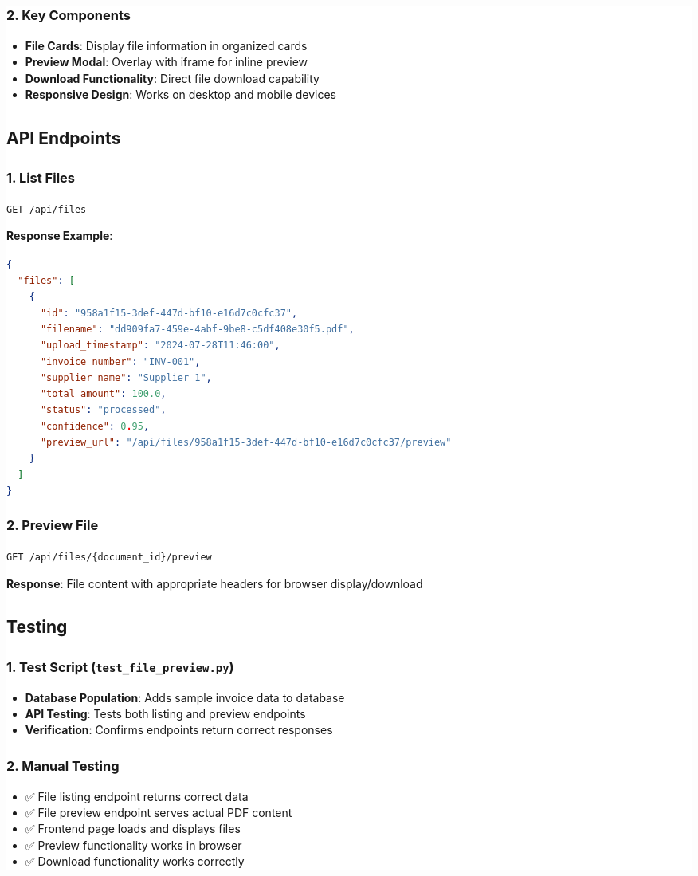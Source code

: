 ### 2. Key Components
- **File Cards**: Display file information in organized cards
- **Preview Modal**: Overlay with iframe for inline preview
- **Download Functionality**: Direct file download capability
- **Responsive Design**: Works on desktop and mobile devices

## API Endpoints

### 1. List Files
```
GET /api/files
```
**Response Example**:
```json
{
  "files": [
    {
      "id": "958a1f15-3def-447d-bf10-e16d7c0cfc37",
      "filename": "dd909fa7-459e-4abf-9be8-c5df408e30f5.pdf",
      "upload_timestamp": "2024-07-28T11:46:00",
      "invoice_number": "INV-001",
      "supplier_name": "Supplier 1",
      "total_amount": 100.0,
      "status": "processed",
      "confidence": 0.95,
      "preview_url": "/api/files/958a1f15-3def-447d-bf10-e16d7c0cfc37/preview"
    }
  ]
}
```

### 2. Preview File
```
GET /api/files/{document_id}/preview
```
**Response**: File content with appropriate headers for browser display/download

## Testing

### 1. Test Script (`test_file_preview.py`)
- **Database Population**: Adds sample invoice data to database
- **API Testing**: Tests both listing and preview endpoints
- **Verification**: Confirms endpoints return correct responses

### 2. Manual Testing
- ✅ File listing endpoint returns correct data
- ✅ File preview endpoint serves actual PDF content
- ✅ Frontend page loads and displays files
- ✅ Preview functionality works in browser
- ✅ Download functionality works correctly

